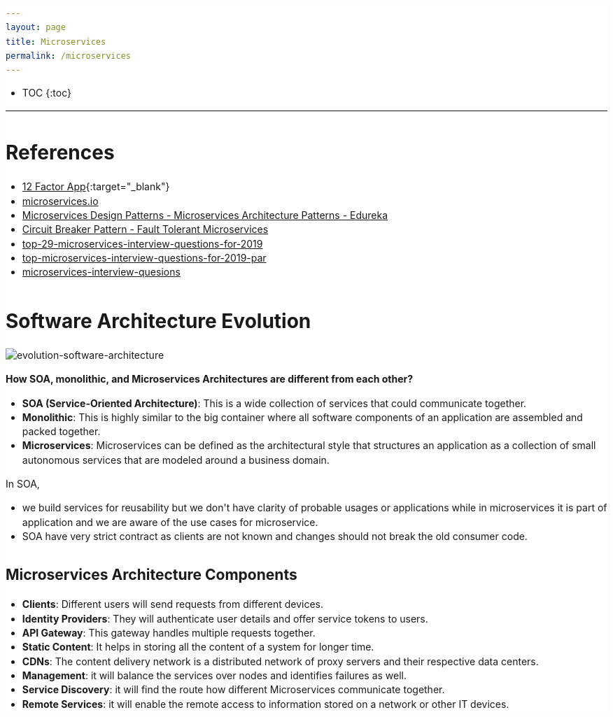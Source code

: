 ```yaml
---
layout: page
title: Microservices
permalink: /microservices
---
```


- TOC
{:toc}

---

# References
- [12 Factor App](https://12factor.net/){:target="_blank"}
- [microservices.io]( http://microservices.io/)
- [Microservices Design Patterns - Microservices Architecture Patterns - Edureka](https://www.youtube.com/watch?v=xuH81XGWeGQ)
- [Circuit Breaker Pattern - Fault Tolerant Microservices](https://www.youtube.com/watch?v=ADHcBxEXvFA)
-	[top-29-microservices-interview-questions-for-2019](https://dzone.com/articles/top-29-microservices-interview-questions-for-2019)
-	[top-microservices-interview-questions-for-2019-par](https://dzone.com/articles/top-microservices-interview-questions-for-2019-par)
-	[microservices-interview-quesions](https://www.javainuse.com/spring/microservices-interview-quesions)

# Software Architecture Evolution

![evolution-software-architecture]({{site.cdn}}/webservices/microservices/evolution-software-architecture.png)

**How SOA, monolithic, and Microservices Architectures are different from each other?**
-	**SOA (Service-Oriented Architecture)**: This is a wide collection of services that could communicate together.
-	**Monolithic**: This is highly similar to the big container where all software components of an application are assembled and packed together.
-	**Microservices**: Microservices can be defined as the architectural style that structures an application as a collection of small autonomous services that are modeled around a business domain.

In SOA, 
- we build services for reusability but we don't have clarity of probable usages or applications while in microservices it is part of application and we are aware of the use cases for microservice.
- SOA have very strict contract as clients are not known and changes should not break the old consumer code.

## Microservices Architecture Components

-	**Clients**: Different users will send requests from different devices.
-	**Identity Providers**: They will authenticate user details and offer service tokens to users.
-	**API Gateway**: This gateway handles multiple requests together.
-	**Static Content**: It helps in storing all the content of a system for longer time.
-	**CDNs**: The content delivery network is a distributed network of proxy servers and their respective data centers.
-	**Management**: it will balance the services over nodes and identifies failures as well.
-	**Service Discovery**: it will find the route how different Microservices communicate together.
-	**Remote Services**: it will enable the remote access to information stored on a network or other IT devices.
